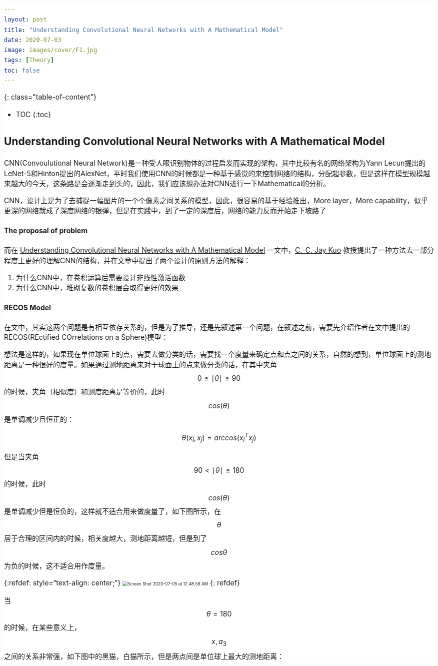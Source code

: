 ```yaml
---
layout: post
title: "Understanding Convolutional Neural Networks with A Mathematical Model"
date: 2020-07-03
image: images/cover/F1.jpg
tags: [Theory]
toc: false
---
```

{: class="table-of-content"}
* TOC
{:toc}

## Understanding Convolutional Neural Networks with A Mathematical Model


CNN(Convoulutional Neural Network)是一种受人眼识别物体的过程启发而实现的架构，其中比较有名的网络架构为Yann Lecun提出的LeNet-5和Hinton提出的AlexNet，平时我们使用CNN的时候都是一种基于感觉的来控制网络的结构，分配超参数，但是这样在模型规模越来越大的今天，这条路是会逐渐走到头的，因此，我们应该想办法对CNN进行一下Mathematical的分析。

CNN，设计上是为了去捕捉一幅图片的一个个像素之间关系的模型，因此，很容易的基于经验推出，More layer，More capability，似乎更深的网络就成了深度网络的银弹，但是在实践中，到了一定的深度后，网络的能力反而开始走下坡路了

#### The proposal of problem

而在 [Understanding Convolutional Neural Networks with A Mathematical Model](https://arxiv.org/abs/1609.04112) 一文中，[C.-C. Jay Kuo](https://arxiv.org/search/cs?searchtype=author&query=Kuo%2C+C+-+J) 教授提出了一种方法去一部分程度上更好的理解CNN的结构，并在文章中提出了两个设计的原则方法的解释：

1. 为什么CNN中，在卷积运算后需要设计非线性激活函数
2. 为什么CNN中，堆砌复数的卷积层会取得更好的效果

#### RECOS Model

在文中，其实这两个问题是有相互依存关系的，但是为了推导，还是先叙述第一个问题，在叙述之前，需要先介绍作者在文中提出的RECOS(REctified COrrelations on a Sphere)模型：

想法是这样的，如果现在单位球面上的点，需要去做分类的话，需要找一个度量来确定点和点之间的关系，自然的想到，单位球面上的测地距离是一种很好的度量。如果通过测地距离来对于球面上的点来做分类的话，在其中夹角 $$0 \leq \mid \theta \mid \leq 90$$ 的时候，夹角（相似度）和测度距离是等价的，此时 $$cos(\theta)$$ 是单调减少且恒正的：

$$
\theta(x_i,x_j)=arccos(x_i^Tx_j)
$$

但是当夹角 $$90 <  \mid \theta  \mid \leq 180$$ 的时候，此时 $$cos(\theta)$$ 是单调减少但是恒负的，这样就不适合用来做度量了，如下图所示，在 $$\theta$$ 居于合理的区间内的时候，相关度越大，测地距离越短，但是到了 $$cos\theta$$ 为负的时候，这不适合用作度量。

{:refdef: style=“text-align: center;”}
<img src="/images/2020-07-06-Understanding-Convolutional-Neural-Networks-with-A-Mathematical-Model/Screen Shot 2020-07-05 at 12.48.58 AM.png" alt="Screen Shot 2020-07-05 at 12.48.58 AM" style="zoom:60%;" />
{: refdef}

当 $$\theta = 180$$ 的时候，在某些意义上，$$x,a_3$$之间的关系非常强，如下图中的黑猫，白猫所示，但是两点间是单位球上最大的测地距离：
